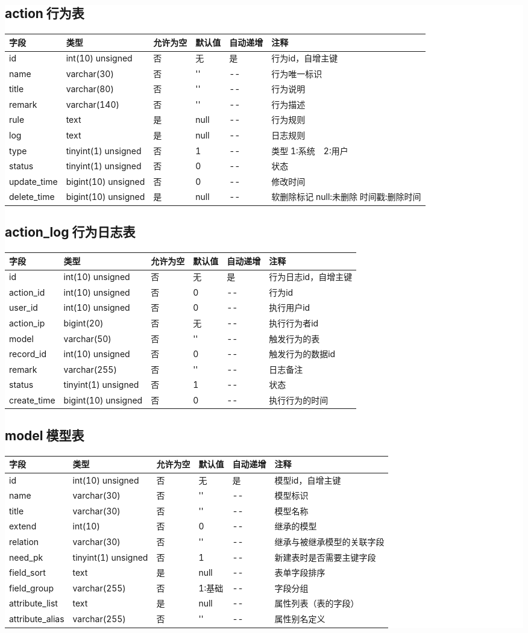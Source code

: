 ## action 行为表
|字段|类型|允许为空|默认值|自动递增|注释|
|:--|:--|:--|:--|:--|:--|
| id | int(10) unsigned|否|无|是|行为id，自增主键| 
| name | varchar(30) |否|''|--|行为唯一标识| 
| title| varchar(80) |否|''|--|行为说明| 
| remark| varchar(140) |否|''|--|行为描述| 
| rule | text |是|null|--|行为规则| 
| log| text |是|null|--|日志规则| 
| type| tinyint(1) unsigned|否|1|--|类型 1:系统　2:用户| 
| status| tinyint(1) unsigned|否|0|--|状态| 
| update_time| bigint(10) unsigned|否|0|--|修改时间| 
| delete_time| bigint(10) unsigned|是|null|--|软删除标记 null:未删除 时间戳:删除时间| 

## action_log 行为日志表
|字段|类型|允许为空|默认值|自动递增|注释|
|:--|:--|:--|:--|:--|:--|
| id | int(10) unsigned|否|无|是|行为日志id，自增主键| 
| action_id|int(10) unsigned |否|0|--|行为id|
| user_id|int(10) unsigned |否|0|--|执行用户id|
| action_ip|bigint(20)|否|无|--|执行行为者id|
| model|varchar(50)|否|''|--|触发行为的表|
| record_id|int(10) unsigned|否|0|--|触发行为的数据id|
| remark| varchar(255)|否|''|--|日志备注|
| status| tinyint(1) unsigned|否|1|--|状态|
| create_time| bigint(10) unsigned|否|0|--|执行行为的时间|

## model 模型表
|字段|类型|允许为空|默认值|自动递增|注释|
|:--|:--|:--|:--|:--|:--|
| id | int(10) unsigned|否|无|是|模型id，自增主键| 
| name| varchar(30) |否|''|--|模型标识| 
| title| varchar(30) |否|''|--|模型名称| 
| extend| int(10) |否|0|--|继承的模型| 
| relation| varchar(30) |否|''|--|继承与被继承模型的关联字段| 
| need_pk| tinyint(1) unsigned|否|1|--|新建表时是否需要主键字段| 
| field_sort| text|是|null|--|表单字段排序| 
| field_group| varchar(255)|否|1:基础|--|字段分组| 
| attribute_list|text |是|null|--|属性列表（表的字段）| 
| attribute_alias|varchar(255)|否|''|--|属性别名定义| 